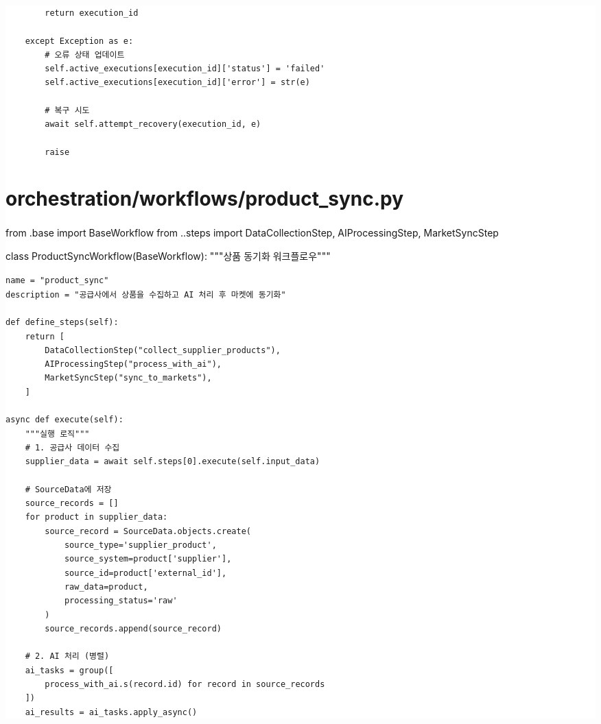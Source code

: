             return execution_id
            
        except Exception as e:
            # 오류 상태 업데이트
            self.active_executions[execution_id]['status'] = 'failed'
            self.active_executions[execution_id]['error'] = str(e)
            
            # 복구 시도
            await self.attempt_recovery(execution_id, e)
            
            raise

# orchestration/workflows/product_sync.py
from .base import BaseWorkflow
from ..steps import DataCollectionStep, AIProcessingStep, MarketSyncStep

class ProductSyncWorkflow(BaseWorkflow):
    """상품 동기화 워크플로우"""
    
    name = "product_sync"
    description = "공급사에서 상품을 수집하고 AI 처리 후 마켓에 동기화"
    
    def define_steps(self):
        return [
            DataCollectionStep("collect_supplier_products"),
            AIProcessingStep("process_with_ai"),
            MarketSyncStep("sync_to_markets"),
        ]
    
    async def execute(self):
        """실행 로직"""
        # 1. 공급사 데이터 수집
        supplier_data = await self.steps[0].execute(self.input_data)
        
        # SourceData에 저장
        source_records = []
        for product in supplier_data:
            source_record = SourceData.objects.create(
                source_type='supplier_product',
                source_system=product['supplier'],
                source_id=product['external_id'],
                raw_data=product,
                processing_status='raw'
            )
            source_records.append(source_record)
        
        # 2. AI 처리 (병렬)
        ai_tasks = group([
            process_with_ai.s(record.id) for record in source_records
        ])
        ai_results = ai_tasks.apply_async()
        